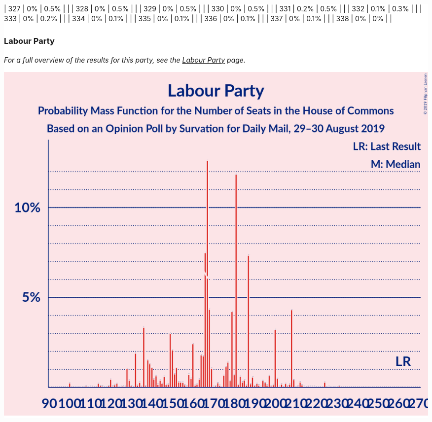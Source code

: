 | 327 | 0% | 0.5% |  |
| 328 | 0% | 0.5% |  |
| 329 | 0% | 0.5% |  |
| 330 | 0% | 0.5% |  |
| 331 | 0.2% | 0.5% |  |
| 332 | 0.1% | 0.3% |  |
| 333 | 0% | 0.2% |  |
| 334 | 0% | 0.1% |  |
| 335 | 0% | 0.1% |  |
| 336 | 0% | 0.1% |  |
| 337 | 0% | 0.1% |  |
| 338 | 0% | 0% |  |

### Labour Party

*For a full overview of the results for this party, see the [Labour Party](party-labourparty.html) page.*

![Graph with seats probability mass function not yet produced](2019-08-30-Survation-seats-pmf-labourparty.png "Seats Probability Mass Function")
